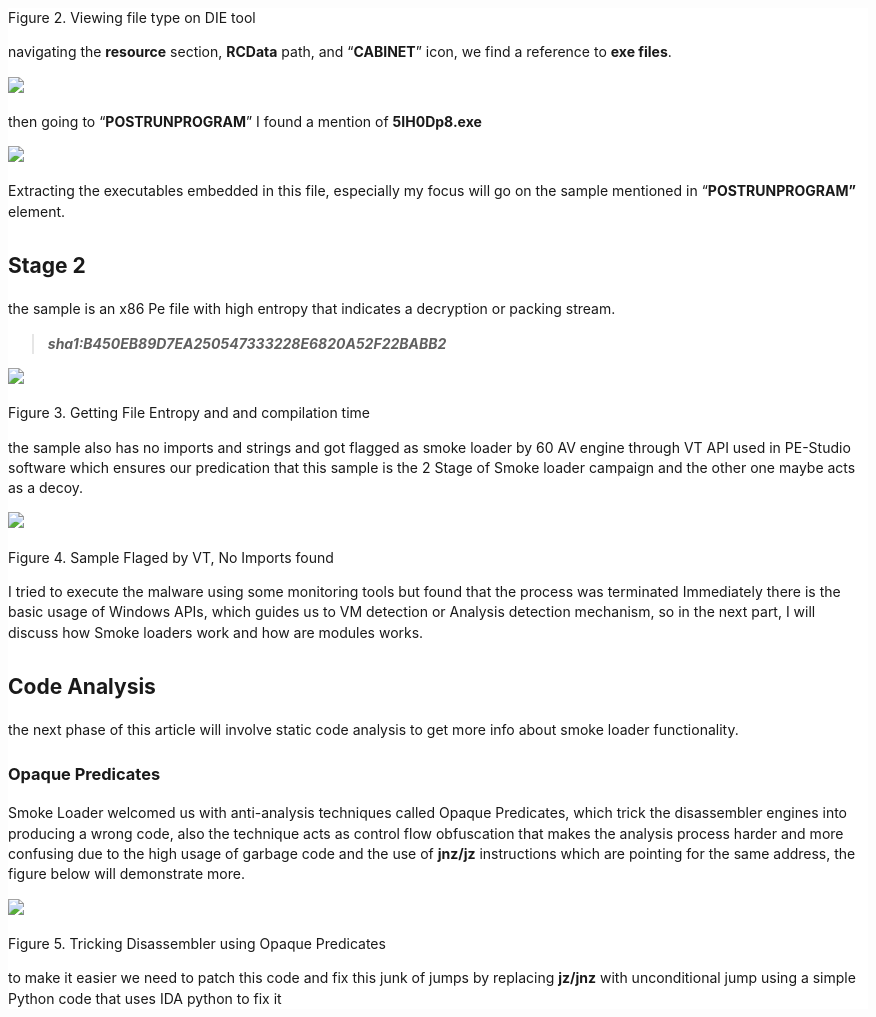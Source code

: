 Figure 2. Viewing file type on DIE tool

navigating the **resource** section, **RCData** path, and “**CABINET**” icon, we find a reference to **exe files**.

![](https://cdn-images-1.medium.com/max/1000/0*QzNjQdbP9vrjI2ni)

then going to “**POSTRUNPROGRAM**” I found a mention of **5IH0Dp8.exe**

![](https://cdn-images-1.medium.com/max/1000/0*Y9ieTz5bwaEsubUU)

Extracting the executables embedded in this file, especially my focus will go on the sample mentioned in “**POSTRUNPROGRAM”** element.

## **Stage 2**

the sample is an x86 Pe file with high entropy that indicates a decryption or packing stream.

> **_sha1:B450EB89D7EA250547333228E6820A52F22BABB2_**

![](https://cdn-images-1.medium.com/max/1000/0*R87CuqaTE77bfo9Z)

Figure 3. Getting File Entropy and and compilation time

the sample also has no imports and strings and got flagged as smoke loader by 60 AV engine through VT API used in PE-Studio software which ensures our predication that this sample is the 2 Stage of Smoke loader campaign and the other one maybe acts as a decoy.

![](https://cdn-images-1.medium.com/max/1000/0*8WXSxtF4r0FQKQHx)

Figure 4. Sample Flaged by VT, No Imports found

I tried to execute the malware using some monitoring tools but found that the process was terminated Immediately there is the basic usage of Windows APIs, which guides us to VM detection or Analysis detection mechanism, so in the next part, I will discuss how Smoke loaders work and how are modules works.

## **Code Analysis**

the next phase of this article will involve static code analysis to get more info about smoke loader functionality.

### **Opaque Predicates**

Smoke Loader welcomed us with anti-analysis techniques called Opaque Predicates, which trick the disassembler engines into producing a wrong code, also the technique acts as control flow obfuscation that makes the analysis process harder and more confusing due to the high usage of garbage code and the use of **jnz/jz** instructions which are pointing for the same address, the figure below will demonstrate more.

![](https://cdn-images-1.medium.com/max/1000/0*R1qLqRKw4afuLJdj)

Figure 5. Tricking Disassembler using Opaque Predicates

to make it easier we need to patch this code and fix this junk of jumps by replacing **jz/jnz** with unconditional jump **<jmp>** using a simple Python code that uses IDA python to fix it
